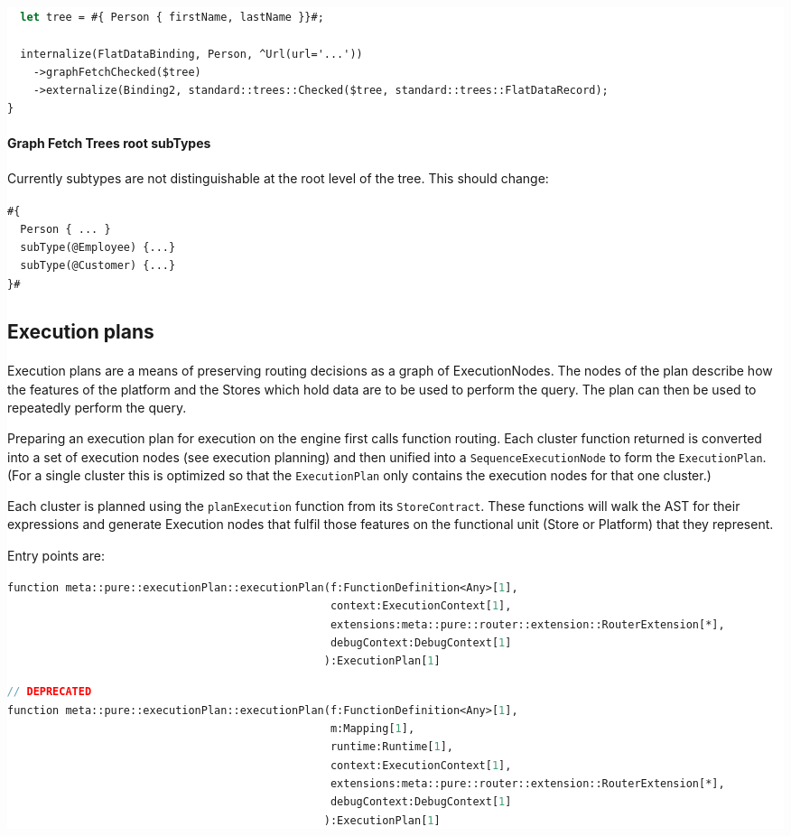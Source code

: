 ``` pure
  let tree = #{ Person { firstName, lastName }}#;
  
  internalize(FlatDataBinding, Person, ^Url(url='...'))
    ->graphFetchChecked($tree)
    ->externalize(Binding2, standard::trees::Checked($tree, standard::trees::FlatDataRecord); 
}
```

#### Graph Fetch Trees root subTypes
Currently subtypes are not distinguishable at the root level of the tree.  This should change: 

``` pure
#{
  Person { ... }
  subType(@Employee) {...}
  subType(@Customer) {...}
}#
```

## Execution plans

Execution plans are a means of preserving routing decisions as a graph of ExecutionNodes.
The nodes of the plan describe how the features of the platform and the Stores which hold data are to be used to perform the query.
The plan can then be used to repeatedly perform the query.

Preparing an execution plan for execution on the engine first calls function routing.
Each cluster function returned is converted into a set of execution nodes (see execution planning) and then unified into a
`SequenceExecutionNode` to form the `ExecutionPlan`.
(For a single cluster this is optimized so that the `ExecutionPlan` only contains the execution nodes for that one cluster.)

Each cluster is planned using the `planExecution` function from its `StoreContract`.  These functions will walk the
AST for their expressions and generate Execution nodes that fulfil those features on the functional unit (Store or
Platform) that they represent. 

Entry points are:
``` pure
function meta::pure::executionPlan::executionPlan(f:FunctionDefinition<Any>[1], 
                                                  context:ExecutionContext[1], 
                                                  extensions:meta::pure::router::extension::RouterExtension[*], 
                                                  debugContext:DebugContext[1]
                                                 ):ExecutionPlan[1]
```

``` pure
// DEPRECATED
function meta::pure::executionPlan::executionPlan(f:FunctionDefinition<Any>[1], 
                                                  m:Mapping[1], 
                                                  runtime:Runtime[1], 
                                                  context:ExecutionContext[1], 
                                                  extensions:meta::pure::router::extension::RouterExtension[*], 
                                                  debugContext:DebugContext[1]
                                                 ):ExecutionPlan[1]
```
